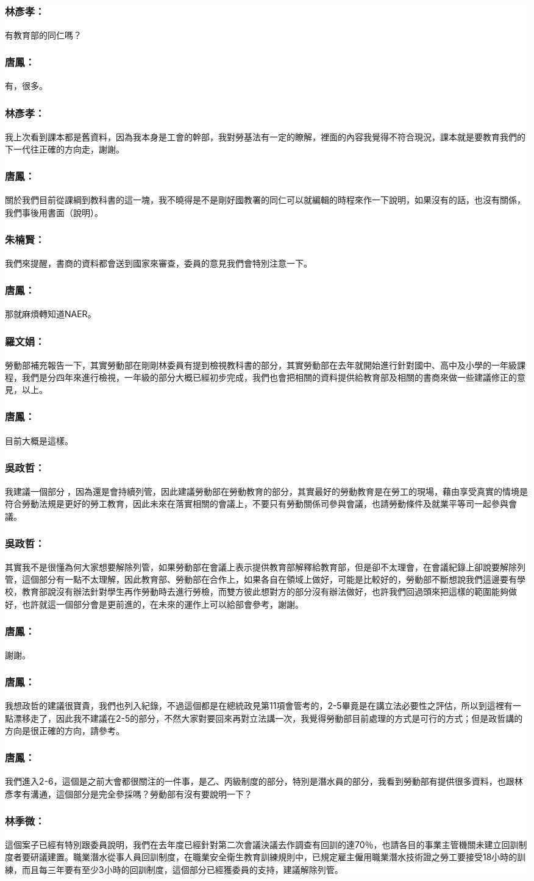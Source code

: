 ### 林彥孝：
有教育部的同仁嗎？

### 唐鳳：
有，很多。

### 林彥孝：
我上次看到課本都是舊資料，因為我本身是工會的幹部，我對勞基法有一定的瞭解，裡面的內容我覺得不符合現況，課本就是要教育我們的下一代往正確的方向走，謝謝。

### 唐鳳：
關於我們目前從課綱到教科書的這一塊，我不曉得是不是剛好國教署的同仁可以就編輯的時程來作一下說明，如果沒有的話，也沒有關係，我們事後用書面（說明）。

### 朱楠賢：
我們來提醒，書商的資料都會送到國家來審查，委員的意見我們會特別注意一下。

### 唐鳳：
那就麻煩轉知道NAER。

### 羅文娟：
勞動部補充報告一下，其實勞動部在剛剛林委員有提到檢視教科書的部分，其實勞動部在去年就開始進行針對國中、高中及小學的一年級課程，我們是分四年來進行檢視，一年級的部分大概已經初步完成，我們也會把相關的資料提供給教育部及相關的書商來做一些建議修正的意見，以上。

### 唐鳳：
目前大概是這樣。

### 吳政哲：
我建議一個部分 ，因為還是會持續列管，因此建議勞動部在勞動教育的部分，其實最好的勞動教育是在勞工的現場，藉由享受真實的情境是符合勞動法規是更好的勞工教育，因此未來在落實相關的會議上，不要只有勞動關係司參與會議，也請勞動條件及就業平等司一起參與會議。

### 吳政哲：
其實我不是很懂為何大家想要解除列管，如果勞動部在會議上表示提供教育部解釋給教育部，但是卻不太理會，在會議紀錄上卻說要解除列管，這個部分有一點不太理解，因此教育部、勞動部在合作上，如果各自在領域上做好，可能是比較好的，勞動部不斷想說我們這邊要有學校，教育部說沒有辦法針對學生再作勞動時去進行勞檢，而雙方彼此想對方的部分沒有辦法做好，也許我們回過頭來把這樣的範圍能夠做好，也許就這一個部分會是更前進的，在未來的運作上可以給部會參考，謝謝。

### 唐鳳：
謝謝。

### 唐鳳：
我想政哲的建議很寶貴，我們也列入紀錄，不過這個都是在總統政見第11項會管考的，2-5畢竟是在講立法必要性之評估，所以到這裡有一點漂移走了，因此我不建議在2-5的部分，不然大家對要回來再對立法講一次，我覺得勞動部目前處理的方式是可行的方式；但是政哲講的方向是很正確的方向，請參考。

### 唐鳳：
我們進入2-6，這個是之前大會都很關注的一件事，是乙、丙級制度的部分，特別是潛水員的部分，我看到勞動部有提供很多資料，也跟林彥孝有溝通，這個部分是完全參採嗎？勞動部有沒有要說明一下？

### 林季微：
這個案子已經有特別跟委員說明，我們在去年度已經針對第二次會議決議去作調查有回訓的達70％，也請各目的事業主管機關未建立回訓制度者要研議建置。職業潛水從事人員回訓制度，在職業安全衛生教育訓練規則中，已規定雇主僱用職業潛水技術證之勞工要接受18小時的訓練，而且每三年要有至少3小時的回訓制度，這個部分已經獲委員的支持，建議解除列管。
